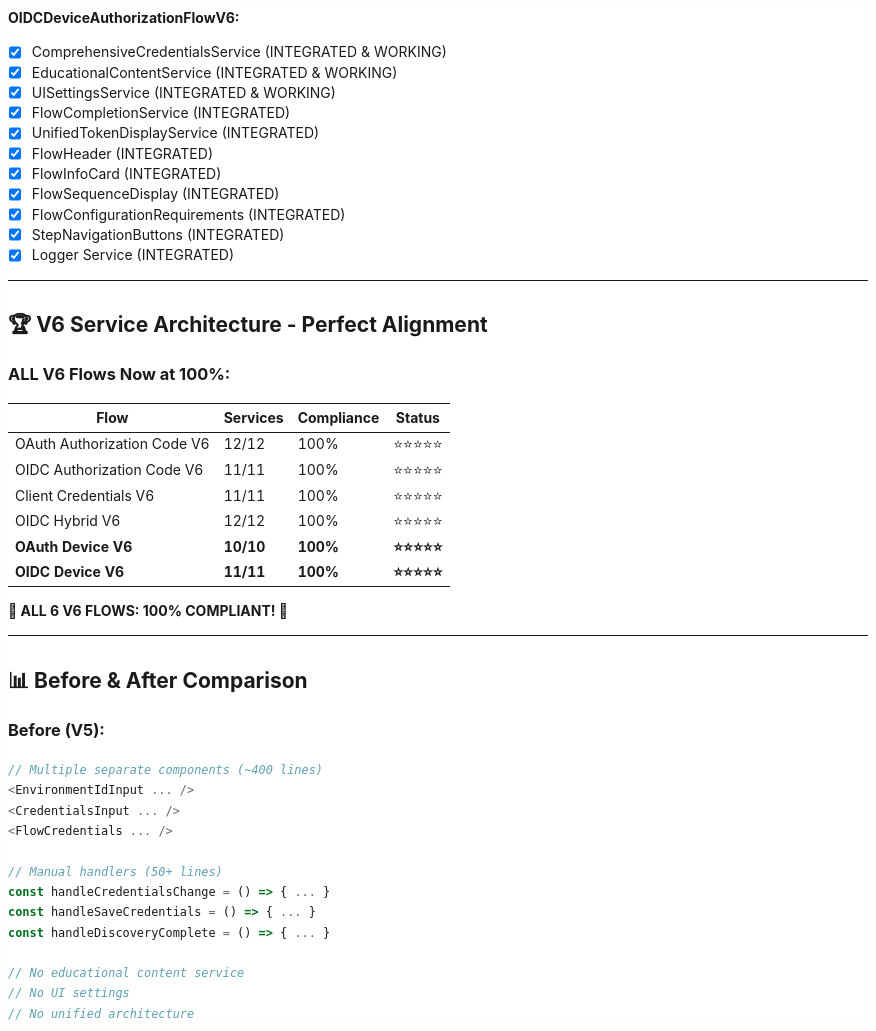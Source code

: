 **OIDCDeviceAuthorizationFlowV6:**
- [x] ComprehensiveCredentialsService (INTEGRATED & WORKING)
- [x] EducationalContentService (INTEGRATED & WORKING)
- [x] UISettingsService (INTEGRATED & WORKING)
- [x] FlowCompletionService (INTEGRATED)
- [x] UnifiedTokenDisplayService (INTEGRATED)
- [x] FlowHeader (INTEGRATED)
- [x] FlowInfoCard (INTEGRATED)
- [x] FlowSequenceDisplay (INTEGRATED)
- [x] FlowConfigurationRequirements (INTEGRATED)
- [x] StepNavigationButtons (INTEGRATED)
- [x] Logger Service (INTEGRATED)

---

## 🏆 V6 Service Architecture - Perfect Alignment

### ALL V6 Flows Now at 100%:

| Flow | Services | Compliance | Status |
|------|----------|------------|--------|
| OAuth Authorization Code V6 | 12/12 | 100% | ⭐⭐⭐⭐⭐ |
| OIDC Authorization Code V6 | 11/11 | 100% | ⭐⭐⭐⭐⭐ |
| Client Credentials V6 | 11/11 | 100% | ⭐⭐⭐⭐⭐ |
| OIDC Hybrid V6 | 12/12 | 100% | ⭐⭐⭐⭐⭐ |
| **OAuth Device V6** | **10/10** | **100%** | **⭐⭐⭐⭐⭐** |
| **OIDC Device V6** | **11/11** | **100%** | **⭐⭐⭐⭐⭐** |

**🎉 ALL 6 V6 FLOWS: 100% COMPLIANT! 🎉**

---

## 📊 Before & After Comparison

### Before (V5):
```typescript
// Multiple separate components (~400 lines)
<EnvironmentIdInput ... />
<CredentialsInput ... />
<FlowCredentials ... />

// Manual handlers (50+ lines)
const handleCredentialsChange = () => { ... }
const handleSaveCredentials = () => { ... }
const handleDiscoveryComplete = () => { ... }

// No educational content service
// No UI settings
// No unified architecture
```

